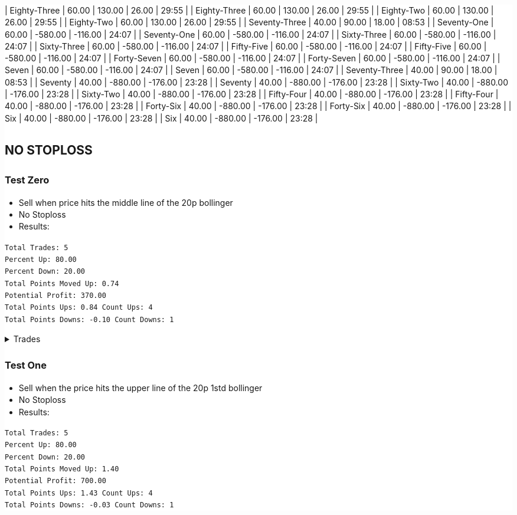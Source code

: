 | Eighty-Three | 60.00 | 130.00 | 26.00 | 29:55 |     | Eighty-Three | 60.00 | 130.00 | 26.00 | 29:55 |
| Eighty-Two | 60.00 | 130.00 | 26.00 | 29:55 |     | Eighty-Two | 60.00 | 130.00 | 26.00 | 29:55 |
| Seventy-Three | 40.00 | 90.00 | 18.00 | 08:53 |     | Seventy-One | 60.00 | -580.00 | -116.00 | 24:07 |
| Seventy-One | 60.00 | -580.00 | -116.00 | 24:07 |     | Sixty-Three | 60.00 | -580.00 | -116.00 | 24:07 |
| Sixty-Three | 60.00 | -580.00 | -116.00 | 24:07 |     | Fifty-Five | 60.00 | -580.00 | -116.00 | 24:07 |
| Fifty-Five | 60.00 | -580.00 | -116.00 | 24:07 |     | Forty-Seven | 60.00 | -580.00 | -116.00 | 24:07 |
| Forty-Seven | 60.00 | -580.00 | -116.00 | 24:07 |     | Seven | 60.00 | -580.00 | -116.00 | 24:07 |
| Seven | 60.00 | -580.00 | -116.00 | 24:07 |     | Seventy-Three | 40.00 | 90.00 | 18.00 | 08:53 |
| Seventy | 40.00 | -880.00 | -176.00 | 23:28 |     | Seventy | 40.00 | -880.00 | -176.00 | 23:28 |
| Sixty-Two | 40.00 | -880.00 | -176.00 | 23:28 |     | Sixty-Two | 40.00 | -880.00 | -176.00 | 23:28 |
| Fifty-Four | 40.00 | -880.00 | -176.00 | 23:28 |     | Fifty-Four | 40.00 | -880.00 | -176.00 | 23:28 |
| Forty-Six | 40.00 | -880.00 | -176.00 | 23:28 |     | Forty-Six | 40.00 | -880.00 | -176.00 | 23:28 |
| Six | 40.00 | -880.00 | -176.00 | 23:28 |     | Six | 40.00 | -880.00 | -176.00 | 23:28 |

## NO STOPLOSS

### Test Zero
* Sell when price hits the middle line of the 20p bollinger
* No Stoploss
* Results:
```
Total Trades: 5
Percent Up: 80.00
Percent Down: 20.00
Total Points Moved Up: 0.74
Potential Profit: 370.00
Total Points Ups: 0.84 Count Ups: 4
Total Points Downs: -0.10 Count Downs: 1
```

<details><summary>Trades</summary></details>

### Test One
* Sell when the price hits the upper line of the 20p 1std bollinger
* No Stoploss
* Results:
```
Total Trades: 5
Percent Up: 80.00
Percent Down: 20.00
Total Points Moved Up: 1.40
Potential Profit: 700.00
Total Points Ups: 1.43 Count Ups: 4
Total Points Downs: -0.03 Count Downs: 1
```
